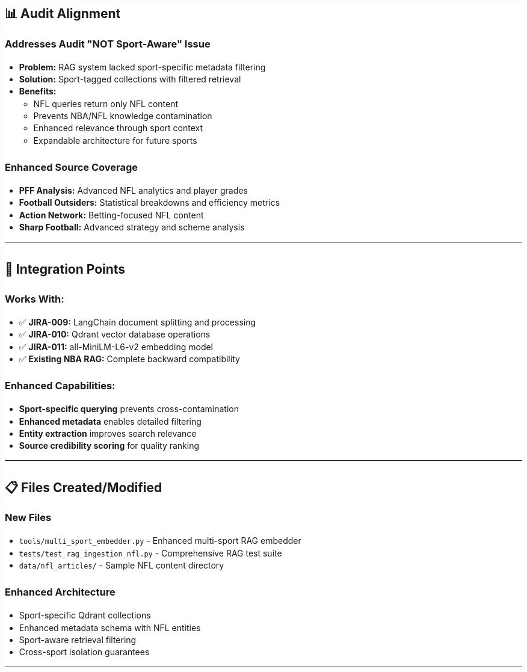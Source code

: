 
## 📊 Audit Alignment

### Addresses Audit "NOT Sport-Aware" Issue
- **Problem:** RAG system lacked sport-specific metadata filtering
- **Solution:** Sport-tagged collections with filtered retrieval
- **Benefits:**
  - NFL queries return only NFL content
  - Prevents NBA/NFL knowledge contamination
  - Enhanced relevance through sport context
  - Expandable architecture for future sports

### Enhanced Source Coverage
- **PFF Analysis:** Advanced NFL analytics and player grades
- **Football Outsiders:** Statistical breakdowns and efficiency metrics
- **Action Network:** Betting-focused NFL content
- **Sharp Football:** Advanced strategy and scheme analysis

---

## 🔗 Integration Points

### Works With:
- ✅ **JIRA-009:** LangChain document splitting and processing
- ✅ **JIRA-010:** Qdrant vector database operations
- ✅ **JIRA-011:** all-MiniLM-L6-v2 embedding model
- ✅ **Existing NBA RAG:** Complete backward compatibility

### Enhanced Capabilities:
- **Sport-specific querying** prevents cross-contamination
- **Enhanced metadata** enables detailed filtering
- **Entity extraction** improves search relevance
- **Source credibility scoring** for quality ranking

---

## 📋 Files Created/Modified

### New Files
- `tools/multi_sport_embedder.py` - Enhanced multi-sport RAG embedder
- `tests/test_rag_ingestion_nfl.py` - Comprehensive RAG test suite
- `data/nfl_articles/` - Sample NFL content directory

### Enhanced Architecture
- Sport-specific Qdrant collections
- Enhanced metadata schema with NFL entities  
- Sport-aware retrieval filtering
- Cross-sport isolation guarantees

---